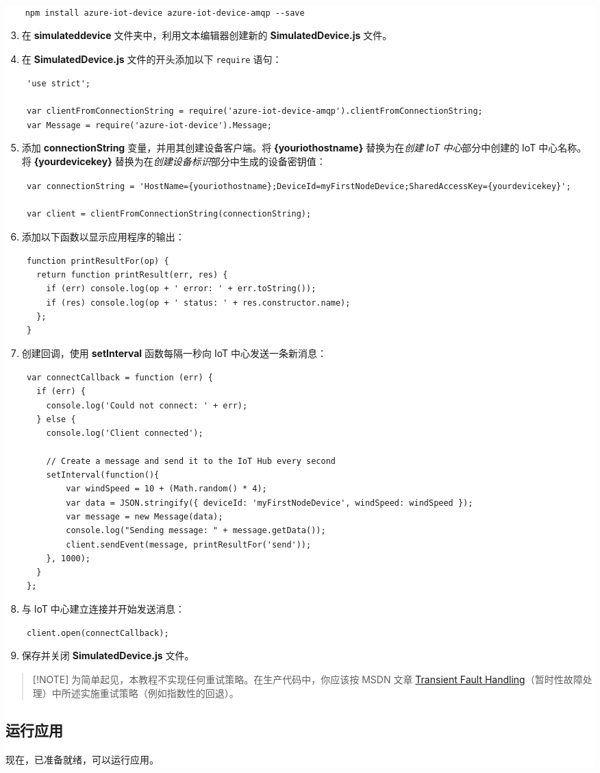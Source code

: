         npm install azure-iot-device azure-iot-device-amqp --save
    
3. 在 **simulateddevice** 文件夹中，利用文本编辑器创建新的 **SimulatedDevice.js** 文件。
4. 在 **SimulatedDevice.js** 文件的开头添加以下 `require` 语句：
   
        'use strict';
   
        var clientFromConnectionString = require('azure-iot-device-amqp').clientFromConnectionString;
        var Message = require('azure-iot-device').Message;
    
5. 添加 **connectionString** 变量，并用其创建设备客户端。将 **{youriothostname}** 替换为在*创建 IoT 中心*部分中创建的 IoT 中心名称。将 **{yourdevicekey}** 替换为在*创建设备标识*部分中生成的设备密钥值：
   
        var connectionString = 'HostName={youriothostname};DeviceId=myFirstNodeDevice;SharedAccessKey={yourdevicekey}';
   
        var client = clientFromConnectionString(connectionString);
    
6. 添加以下函数以显示应用程序的输出：
   
        function printResultFor(op) {
          return function printResult(err, res) {
            if (err) console.log(op + ' error: ' + err.toString());
            if (res) console.log(op + ' status: ' + res.constructor.name);
          };
        }
    
7. 创建回调，使用 **setInterval** 函数每隔一秒向 IoT 中心发送一条新消息：
   
        var connectCallback = function (err) {
          if (err) {
            console.log('Could not connect: ' + err);
          } else {
            console.log('Client connected');
   
            // Create a message and send it to the IoT Hub every second
            setInterval(function(){
                var windSpeed = 10 + (Math.random() * 4);
                var data = JSON.stringify({ deviceId: 'myFirstNodeDevice', windSpeed: windSpeed });
                var message = new Message(data);
                console.log("Sending message: " + message.getData());
                client.sendEvent(message, printResultFor('send'));
            }, 1000);
          }
        };
    
8. 与 IoT 中心建立连接并开始发送消息：
   
        client.open(connectCallback);
    
9. 保存并关闭 **SimulatedDevice.js** 文件。

> [!NOTE] 为简单起见，本教程不实现任何重试策略。在生产代码中，你应该按 MSDN 文章 [Transient Fault Handling][lnk-transient-faults]（暂时性故障处理）中所述实施重试策略（例如指数性的回退）。

## 运行应用
现在，已准备就绪，可以运行应用。


[6]: ./media/iot-hub-node-node-getstarted/create-iot-hub6.png
[7]: ./media/iot-hub-node-node-getstarted/runapp1.png
[8]: ./media/iot-hub-node-node-getstarted/runapp2.png
[43]: ./media/iot-hub-csharp-csharp-getstarted/usage.png
[lnk-transient-faults]: https://msdn.microsoft.com/zh-cn/library/hh680901(v=pandp.50).aspx
[lnk-eventhubs-tutorial]: ../event-hubs/event-hubs-csharp-ephcs-getstarted.md
[lnk-devguide-identity]: ./iot-hub-devguide-identity-registry.md
[lnk-event-hubs-overview]: ../event-hubs/event-hubs-overview.md
[lnk-dev-setup]: https://github.com/Azure/azure-iot-sdks/blob/master/doc/get_started/node-devbox-setup.md
[lnk-process-d2c-tutorial]: ./iot-hub-csharp-csharp-process-d2c.md
[lnk-hub-sdks]: ./iot-hub-devguide-sdks.md
[lnk-free-trial]: https://www.azure.cn/pricing/1rmb-trial/
[lnk-portal]: https://portal.azure.cn/
[lnk-gateway-SDK]: ./iot-hub-linux-gateway-sdk-get-started.md
[lnk-connect-device]: /develop/iot/